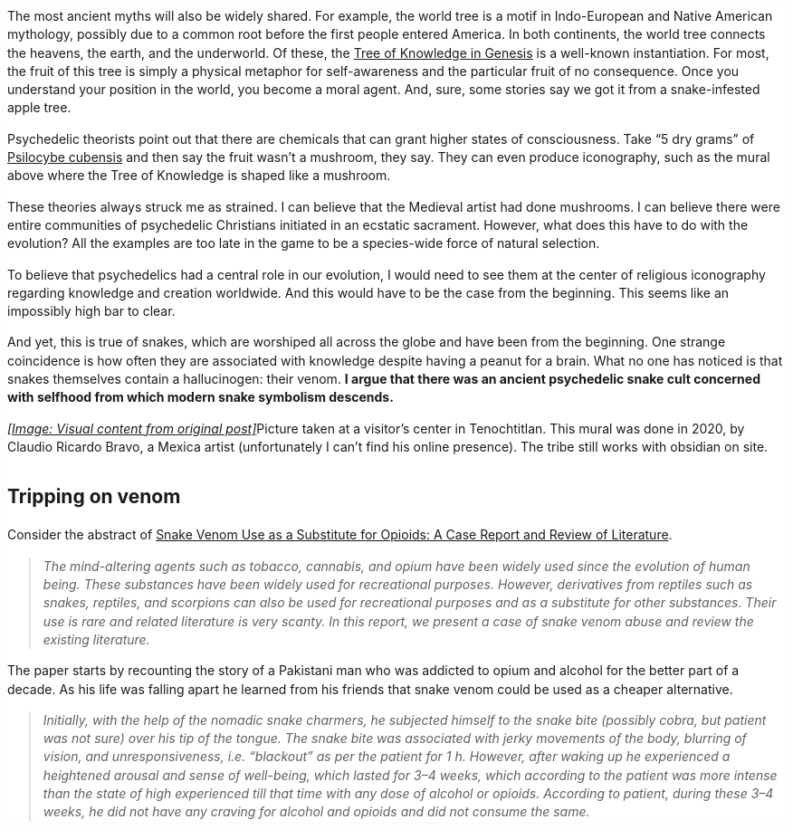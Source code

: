 The most ancient myths will also be widely shared. For example, the world tree is a motif in Indo-European and Native American mythology, possibly due to a common root before the first people entered America. In both continents, the world tree connects the heavens, the earth, and the underworld. Of these, the [Tree of Knowledge in Genesis](https://en.wikipedia.org/wiki/World_tree#Judeo-Christian_mythology) is a well-known instantiation. For most, the fruit of this tree is simply a physical metaphor for self-awareness and the particular fruit of no consequence. Once you understand your position in the world, you become a moral agent. And, sure, some stories say we got it from a snake-infested apple tree. 

Psychedelic theorists point out that there are chemicals that can grant higher states of consciousness. Take “5 dry grams” of [Psilocybe cubensis](https://en.wikipedia.org/wiki/Psilocybe_cubensis) and then say the fruit wasn’t a mushroom, they say. They can even produce iconography, such as the mural above where the Tree of Knowledge is shaped like a mushroom. 

These theories always struck me as strained. I can believe that the Medieval artist had done mushrooms. I can believe there were entire communities of psychedelic Christians initiated in an ecstatic sacrament. However, what does this have to do with the evolution? All the examples are too late in the game to be a species-wide force of natural selection.

To believe that psychedelics had a central role in our evolution, I would need to see them at the center of religious iconography regarding knowledge and creation worldwide. And this would have to be the case from the beginning. This seems like an impossibly high bar to clear. 

And yet, this is true of snakes, which are worshiped all across the globe and have been from the beginning. One strange coincidence is how often they are associated with knowledge despite having a peanut for a brain. What no one has noticed is that snakes themselves contain a hallucinogen: their venom. **I argue that there was an ancient psychedelic snake cult concerned with selfhood from which modern snake symbolism descends.**

[ *[Image: Visual content from original post]*](https://substackcdn.com/image/fetch/$s_!IY8Q!,f_auto,q_auto:good,fl_progressive:steep/https%3A%2F%2Fsubstack-post-media.s3.amazonaws.com%2Fpublic%2Fimages%2F321d693d-af42-44ac-bd71-97df4474e986_2610x3142.jpeg)Picture taken at a visitor’s center in Tenochtitlan. This mural was done in 2020, by Claudio Ricardo Bravo, a Mexica artist (unfortunately I can’t find his online presence). The tribe still works with obsidian on site.

## Tripping on venom


Consider the abstract of [Snake Venom Use as a Substitute for Opioids: A Case Report and Review of Literature](https://www.ncbi.nlm.nih.gov/pmc/articles/PMC5968650/).

> _The mind-altering agents such as tobacco, cannabis, and opium have been widely used since the evolution of human being. These substances have been widely used for recreational purposes. However, derivatives from reptiles such as snakes, reptiles, and scorpions can also be used for recreational purposes and as a substitute for other substances. Their use is rare and related literature is very scanty. In this report, we present a case of snake venom abuse and review the existing literature._

The paper starts by recounting the story of a Pakistani man who was addicted to opium and alcohol for the better part of a decade. As his life was falling apart he learned from his friends that snake venom could be used as a cheaper alternative.

> _Initially, with the help of the nomadic snake charmers, he subjected himself to the snake bite (possibly cobra, but patient was not sure) over his tip of the tongue. The snake bite was associated with jerky movements of the body, blurring of vision, and unresponsiveness, i.e. “blackout” as per the patient for 1 h. However, after waking up he experienced a heightened arousal and sense of well-being, which lasted for 3–4 weeks, which according to the patient was more intense than the state of high experienced till that time with any dose of alcohol or opioids. According to patient, during these 3–4 weeks, he did not have any craving for alcohol and opioids and did not consume the same._


[^1]: See: Archaeological evidence for modern intelligence
[^2]: And those that push the date back to 150,000 kya really softpedal the human condition.
[^3]: A case report of a patient with visual hallucinations following snakebite, 2018, Mehrpour, et alVisual Hallucinations After a Russell's Viper Bite, 2021, Subramanian Senthilkumaran et alDoctor who’s had 26 snakebites has endured pain, vomit and hallucinations
[^4]: Ruck, Carl; Danny Staples (1994). The World of Classical Myth. Durham, North Carolina: Carolina Academic Press. p. 169.
[^5]: Though this shortchanges the mythological importance of apples, which are widely associated with immortality. Some scholars even argue that apples were the original eucharist, as part of a psychedelic ceremony borrowed from the Greek mystery cults.
[^6]: Virgil. Aeneid. p. 2.471.Nicander Alexipharmaca 521.Pliny Natural History 9.5.
[^7]: Well, there are many definitions, often contradictory. For our purposes we only need one that emphasizes newness and the mind-body divide. A more thorough definition can be found in The Evolution of the Human Self: Tracing the Natural History of Self-Awareness.
[^8]: One clue that animals are not aware of their minds is that we use language to introspect our own. If animals don’t have language, perhaps they do not have our introspective powers.
[^9]: This also aligns with the artistic record. If art is the record of the minds that are on our mind, we were only started thinking of human figures when we started making Venus Statues.
[^10]: Probably
[^11]: For now, I also asked chatGPT who took a rather stern tone and told me to be more scientific. There may be much lower variance in the information we are given in the future.
[^12]: It is, however, about agency and self-identity. How does Odysseus escape Polyphemus? By giving his name as nobody.
[^13]: Though the British Museum says 10-12 kya. Either way, the argument does not change.